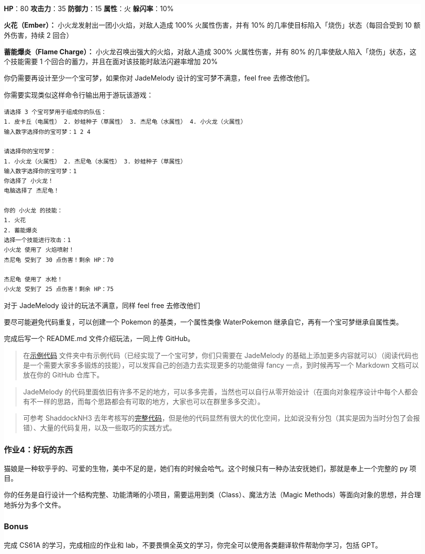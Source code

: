 **HP**：80 **攻击力**：35 **防御力**：15 **属性**：火 **躲闪率**：10%

**火花（Ember）：** 小火龙发射出一团小火焰，对敌人造成 100% 火属性伤害，并有 10% 的几率使目标陷入「烧伤」状态（每回合受到 10 额外伤害，持续 2 回合）

**蓄能爆炎（Flame Charge）：** 小火龙召唤出强大的火焰，对敌人造成 300% 火属性伤害，并有 80% 的几率使敌人陷入「烧伤」状态，这个技能需要 1 个回合的蓄力，并且在面对该技能时敌法闪避率增加 20%

你仍需要再设计至少一个宝可梦，如果你对 JadeMelody 设计的宝可梦不满意，feel free 去修改他们。

你需要实现类似这样命令行输出用于游玩该游戏：

```log
请选择 3 个宝可梦用于组成你的队伍：
1. 皮卡丘（电属性） 2. 妙蛙种子（草属性） 3. 杰尼龟（水属性） 4. 小火龙（火属性）
输入数字选择你的宝可梦：1 2 4

请选择你的宝可梦：
1. 小火龙（火属性） 2. 杰尼龟（水属性） 3. 妙蛙种子（草属性）
输入数字选择你的宝可梦：1
你选择了 小火龙！
电脑选择了 杰尼龟！

你的 小火龙 的技能：
1. 火花
2. 蓄能爆炎
选择一个技能进行攻击：1
小火龙 使用了 火焰喷射！
杰尼龟 受到了 30 点伤害！剩余 HP：70

杰尼龟 使用了 水枪！
小火龙 受到了 25 点伤害！剩余 HP：75
```

对于 JadeMelody 设计的玩法不满意，同样 feel free 去修改他们

要尽可能避免代码重复，可以创建一个 Pokemon 的基类，一个属性类像 WaterPokemon 继承自它，再有一个宝可梦继承自属性类。

完成后写一个 README.md 文件介绍玩法，一同上传 GitHub。

> 在[示例代码](./Pokemon_Example) 文件夹中有示例代码（已经实现了一个宝可梦，你们只需要在 JadeMelody 的基础上添加更多内容就可以）（阅读代码也是一个需要大家多多锻炼的技能），可以发挥自己的创造力去实现更多的功能做得 fancy 一点，到时候再写一个 Markdown 文档可以放在你的 GitHub 仓库下。

> JadeMelody 的代码里面依旧有许多不足的地方，可以多多完善，当然也可以自行从零开始设计（在面向对象程序设计中每个人都会有不一样的思路，而每个思路都会有可取的地方，大家也可以在群里多多交流）。

> 可参考 ShaddockNH3 去年考核写的[完整代码](https://github.com/ShaddockNH3/west2-online-ai-2024-test/blob/master/pokemon_impact.py)，但是他的代码显然有很大的优化空间，比如说没有分包（其实是因为当时分包了会报错）、大量的代码复用，以及一些取巧的实践方式。

### 作业4：好玩的东西

猫娘是一种软乎乎的、可爱的生物，美中不足的是，她们有的时候会哈气。这个时候只有一种办法安抚她们，那就是奉上一个完整的 py 项目。

你的任务是自行设计一个结构完整、功能清晰的小项目，需要运用到类（Class）、魔法方法（Magic Methods）等面向对象的思想，并合理地拆分为多个文件。

### Bonus

完成 CS61A 的学习，完成相应的作业和 lab，不要畏惧全英文的学习，你完全可以使用各类翻译软件帮助你学习，包括 GPT。
